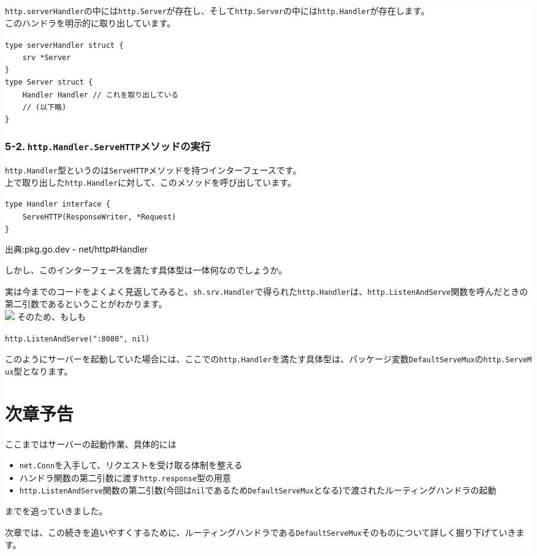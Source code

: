 `http.serverHandler`の中には`http.Server`が存在し、そして`http.Server`の中には`http.Handler`が存在します。\
このハンドラを明示的に取り出しています。


```
type serverHandler struct {
    srv *Server
}
type Server struct {
    Handler Handler // これを取り出している
    // (以下略)
}
```


### 5-2. `http.Handler.ServeHTTP`メソッドの実行

`http.Handler`型というのは`ServeHTTP`メソッドを持つインターフェースです。\
上で取り出した`http.Handler`に対して、このメソッドを呼び出しています。


```
type Handler interface {
    ServeHTTP(ResponseWriter, *Request)
}
```


出典:pkg.go.dev -
net/http#Handler

しかし、このインターフェースを満たす具体型は一体何なのでしょうか。

実は今までのコードをよくよく見返してみると、`sh.srv.Handler`で得られた`http.Handler`は、`http.ListenAndServe`関数を呼んだときの第二引数であるということがわかります。\
![](https://storage.googleapis.com/zenn-user-upload/2d1ff084770ebac5ebe2a073.png)
そのため、もしも


```
http.ListenAndServe(":8080", nil)
```


このようにサーバーを起動していた場合には、ここでの`http.Handler`を満たす具体型は、パッケージ変数`DefaultServeMux`の`http.ServeMux`型となります。

# 次章予告

ここまではサーバーの起動作業、具体的には

-   `net.Conn`を入手して、リクエストを受け取る体制を整える
-   ハンドラ関数の第二引数に渡す`http.response`型の用意
-   `http.ListenAndServe`関数の第二引数(今回は`nil`であるため`DefaultServeMux`となる)で渡されたルーティングハンドラの起動

までを追っていきました。

次章では、この続きを追いやすくするために、ルーティングハンドラである`DefaultServeMux`そのものについて詳しく掘り下げていきます。

